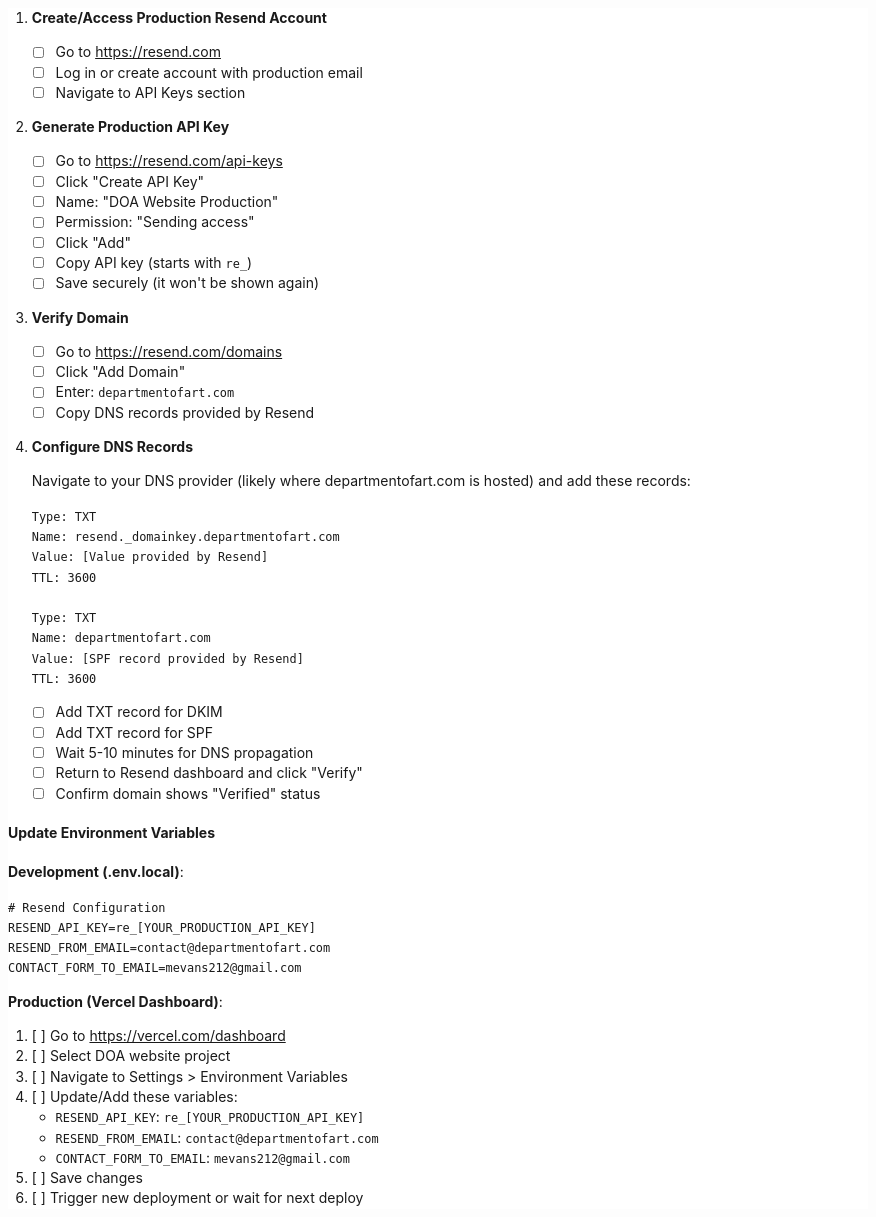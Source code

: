 1. **Create/Access Production Resend Account**
   - [ ] Go to https://resend.com
   - [ ] Log in or create account with production email
   - [ ] Navigate to API Keys section

2. **Generate Production API Key**
   - [ ] Go to https://resend.com/api-keys
   - [ ] Click "Create API Key"
   - [ ] Name: "DOA Website Production"
   - [ ] Permission: "Sending access"
   - [ ] Click "Add"
   - [ ] Copy API key (starts with `re_`)
   - [ ] Save securely (it won't be shown again)

3. **Verify Domain**
   - [ ] Go to https://resend.com/domains
   - [ ] Click "Add Domain"
   - [ ] Enter: `departmentofart.com`
   - [ ] Copy DNS records provided by Resend

4. **Configure DNS Records**

   Navigate to your DNS provider (likely where departmentofart.com is hosted) and add these records:

   ```
   Type: TXT
   Name: resend._domainkey.departmentofart.com
   Value: [Value provided by Resend]
   TTL: 3600

   Type: TXT
   Name: departmentofart.com
   Value: [SPF record provided by Resend]
   TTL: 3600
   ```

   - [ ] Add TXT record for DKIM
   - [ ] Add TXT record for SPF
   - [ ] Wait 5-10 minutes for DNS propagation
   - [ ] Return to Resend dashboard and click "Verify"
   - [ ] Confirm domain shows "Verified" status

#### Update Environment Variables

**Development (.env.local)**:
```env
# Resend Configuration
RESEND_API_KEY=re_[YOUR_PRODUCTION_API_KEY]
RESEND_FROM_EMAIL=contact@departmentofart.com
CONTACT_FORM_TO_EMAIL=mevans212@gmail.com
```

**Production (Vercel Dashboard)**:
1. [ ] Go to https://vercel.com/dashboard
2. [ ] Select DOA website project
3. [ ] Navigate to Settings > Environment Variables
4. [ ] Update/Add these variables:
   - `RESEND_API_KEY`: `re_[YOUR_PRODUCTION_API_KEY]`
   - `RESEND_FROM_EMAIL`: `contact@departmentofart.com`
   - `CONTACT_FORM_TO_EMAIL`: `mevans212@gmail.com`
5. [ ] Save changes
6. [ ] Trigger new deployment or wait for next deploy

